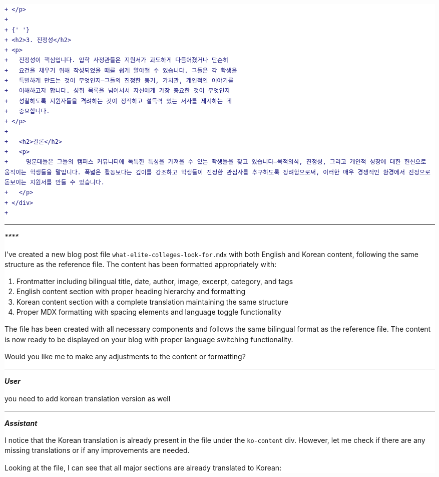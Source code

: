 ```diff
+ </p>
+ 
+ {' '}
+ <h2>3. 진정성</h2>
+ <p>
+   진정성이 핵심입니다. 입학 사정관들은 지원서가 과도하게 다듬어졌거나 단순히
+   요건을 채우기 위해 작성되었을 때를 쉽게 알아챌 수 있습니다. 그들은 각 학생을
+   특별하게 만드는 것이 무엇인지—그들의 진정한 동기, 가치관, 개인적인 이야기를
+   이해하고자 합니다. 성취 목록을 넘어서서 자신에게 가장 중요한 것이 무엇인지
+   성찰하도록 지원자들을 격려하는 것이 정직하고 설득력 있는 서사를 제시하는 데
+   중요합니다.
+ </p>
+ 
+   <h2>결론</h2>
+   <p>
+     명문대들은 그들의 캠퍼스 커뮤니티에 독특한 특성을 가져올 수 있는 학생들을 찾고 있습니다—목적의식, 진정성, 그리고 개인적 성장에 대한 헌신으로 움직이는 학생들을 말입니다. 폭넓은 활동보다는 깊이를 강조하고 학생들이 진정한 관심사를 추구하도록 장려함으로써, 이러한 매우 경쟁적인 환경에서 진정으로 돋보이는 지원서를 만들 수 있습니다.
+   </p>
+ </div>
+ 
```

---

_****_



I've created a new blog post file `what-elite-colleges-look-for.mdx` with both English and Korean content, following the same structure as the reference file. The content has been formatted appropriately with:

1. Frontmatter including bilingual title, date, author, image, excerpt, category, and tags
2. English content section with proper heading hierarchy and formatting
3. Korean content section with a complete translation maintaining the same structure
4. Proper MDX formatting with spacing elements and language toggle functionality

The file has been created with all necessary components and follows the same bilingual format as the reference file. The content is now ready to be displayed on your blog with proper language switching functionality.

Would you like me to make any adjustments to the content or formatting?

---

_**User**_

you need to add korean translation version as well

---

_**Assistant**_

I notice that the Korean translation is already present in the file under the `ko-content` div. However, let me check if there are any missing translations or if any improvements are needed.

Looking at the file, I can see that all major sections are already translated to Korean:
